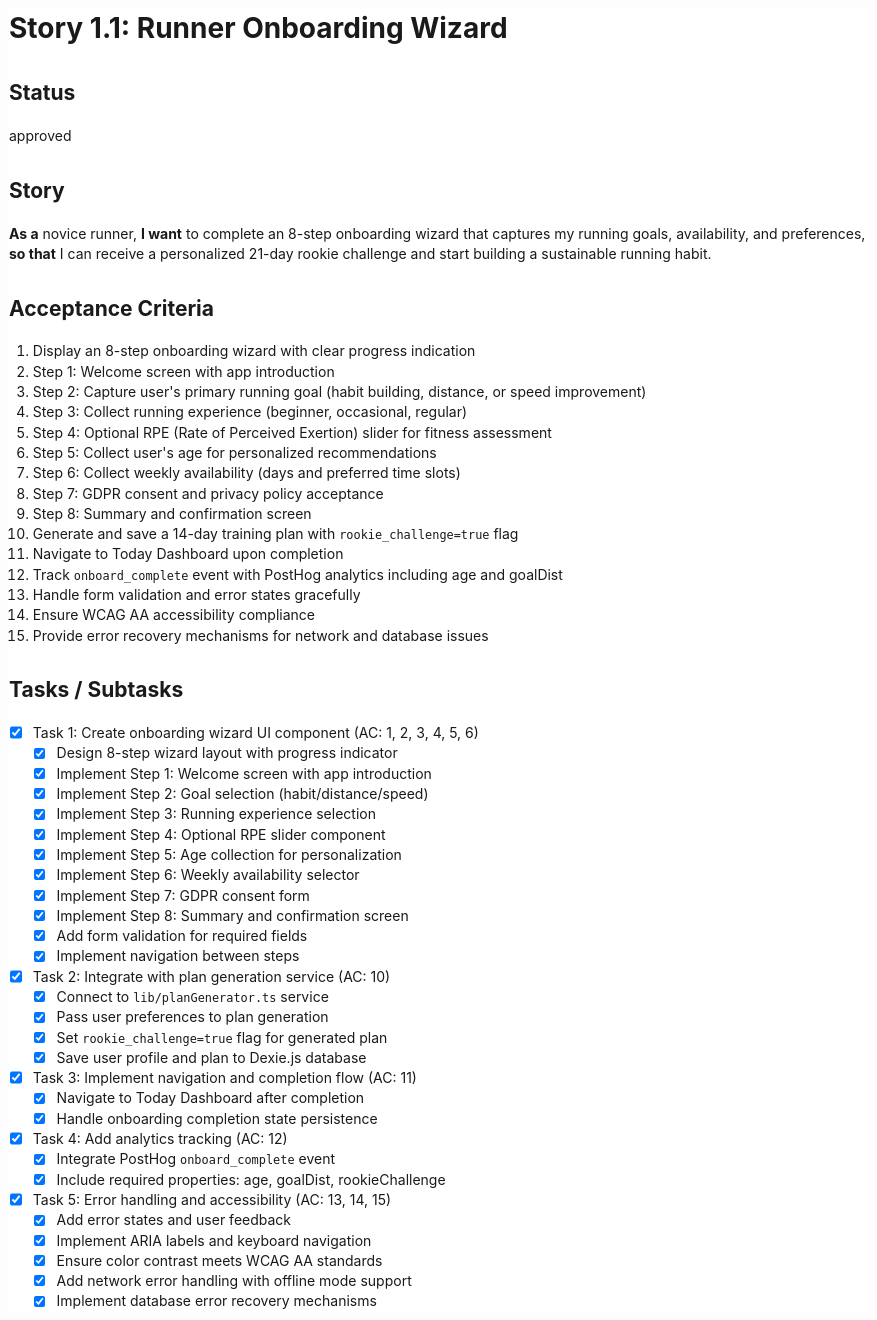 # Story 1.1: Runner Onboarding Wizard

## Status
approved 

## Story
**As a** novice runner,
**I want** to complete an 8-step onboarding wizard that captures my running goals, availability, and preferences,
**so that** I can receive a personalized 21-day rookie challenge and start building a sustainable running habit.

## Acceptance Criteria
1. Display an 8-step onboarding wizard with clear progress indication
2. Step 1: Welcome screen with app introduction
3. Step 2: Capture user's primary running goal (habit building, distance, or speed improvement)
4. Step 3: Collect running experience (beginner, occasional, regular)
5. Step 4: Optional RPE (Rate of Perceived Exertion) slider for fitness assessment
6. Step 5: Collect user's age for personalized recommendations
7. Step 6: Collect weekly availability (days and preferred time slots)
8. Step 7: GDPR consent and privacy policy acceptance
9. Step 8: Summary and confirmation screen
10. Generate and save a 14-day training plan with `rookie_challenge=true` flag
11. Navigate to Today Dashboard upon completion
12. Track `onboard_complete` event with PostHog analytics including age and goalDist
13. Handle form validation and error states gracefully
14. Ensure WCAG AA accessibility compliance
15. Provide error recovery mechanisms for network and database issues

## Tasks / Subtasks
- [x] Task 1: Create onboarding wizard UI component (AC: 1, 2, 3, 4, 5, 6)
  - [x] Design 8-step wizard layout with progress indicator
  - [x] Implement Step 1: Welcome screen with app introduction
  - [x] Implement Step 2: Goal selection (habit/distance/speed)
  - [x] Implement Step 3: Running experience selection
  - [x] Implement Step 4: Optional RPE slider component
  - [x] Implement Step 5: Age collection for personalization
  - [x] Implement Step 6: Weekly availability selector
  - [x] Implement Step 7: GDPR consent form
  - [x] Implement Step 8: Summary and confirmation screen
  - [x] Add form validation for required fields
  - [x] Implement navigation between steps
- [x] Task 2: Integrate with plan generation service (AC: 10)
  - [x] Connect to `lib/planGenerator.ts` service
  - [x] Pass user preferences to plan generation
  - [x] Set `rookie_challenge=true` flag for generated plan
  - [x] Save user profile and plan to Dexie.js database
- [x] Task 3: Implement navigation and completion flow (AC: 11)
  - [x] Navigate to Today Dashboard after completion
  - [x] Handle onboarding completion state persistence
- [x] Task 4: Add analytics tracking (AC: 12)
  - [x] Integrate PostHog `onboard_complete` event
  - [x] Include required properties: age, goalDist, rookieChallenge
- [x] Task 5: Error handling and accessibility (AC: 13, 14, 15)
  - [x] Add error states and user feedback
  - [x] Implement ARIA labels and keyboard navigation
  - [x] Ensure color contrast meets WCAG AA standards
  - [x] Add network error handling with offline mode support
  - [x] Implement database error recovery mechanisms